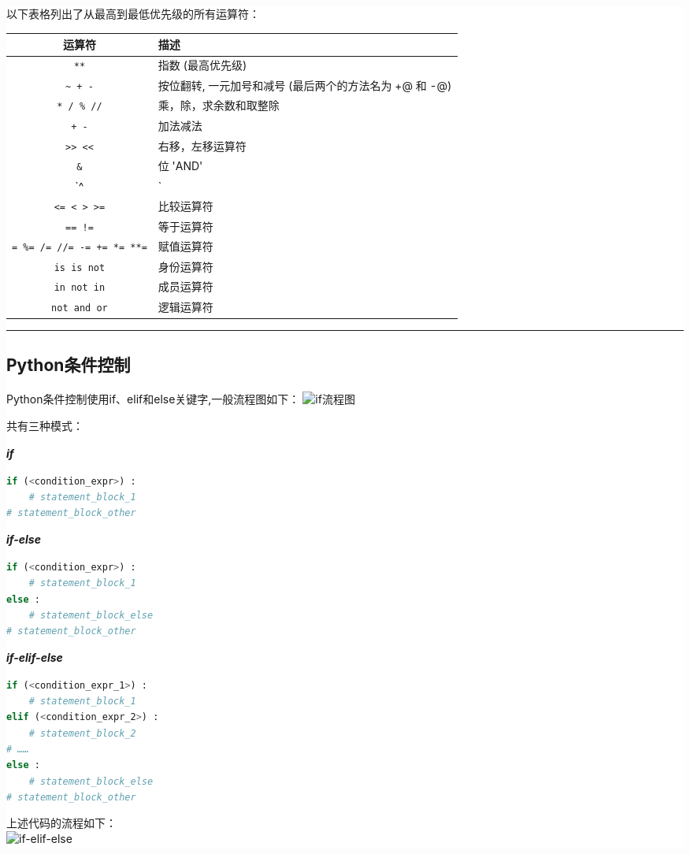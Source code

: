 以下表格列出了从最高到最低优先级的所有运算符：

| 运算符 | 描述 |
| :--: | :------ |
| `**` | 指数 (最高优先级) |
| `~ + -` | 按位翻转, 一元加号和减号 (最后两个的方法名为 +@ 和 -@) |
| `* / % //` | 乘，除，求余数和取整除 |
| `+ -` | 加法减法 |
| `>> <<` | 右移，左移运算符 |
| `&` | 位 'AND' |
| `^ |` | 位运算符 |
| `<= < > >=`	 | 比较运算符 |
| `== !=` | 等于运算符 |
| `= %= /= //= -= += *= **=` | 赋值运算符 |
| `is is not` | 身份运算符 |
| `in not in` | 成员运算符 |
| `not and or` | 逻辑运算符 |

**************************************

## Python条件控制

Python条件控制使用if、elif和else关键字,一般流程图如下： 
![if流程图](if-1.png)

共有三种模式：  

***if***
```python
if (<condition_expr>) :
    # statement_block_1
# statement_block_other
```
***if-else***
```python
if (<condition_expr>) :
    # statement_block_1
else :
    # statement_block_else
# statement_block_other
```
***if-elif-else***
```python
if (<condition_expr_1>) :
    # statement_block_1
elif (<condition_expr_2>) :
    # statement_block_2
# ……
else :
    # statement_block_else
# statement_block_other
```
上述代码的流程如下：  
![if-elif-else](if-2.png)
